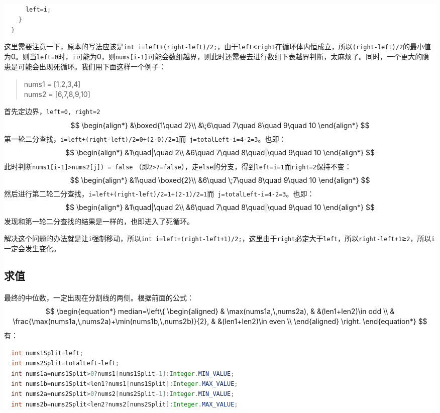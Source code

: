 ```java
      left=i;
    }
  }
```
这里需要注意一下，原本的写法应该是`int i=left+(right-left)/2;`，由于`left`$<$`right`在循环体内恒成立，所以`(right-left)/2`的最小值为0。则当`left=0`时，`i`可能为0，则`nums[i-1]`可能会数组越界，则此时还需要去进行数组下表越界判断，太麻烦了。同时，一个更大的隐患是可能会出现死循环。我们用下面这样一个例子：

> nums1 = [1,2,3,4]  
> nums2 = [6,7,8,9,10]  

首先定边界，`left=0, right=2`
$$ 
\begin{align*}
&\boxed{1\quad 2}\\
&\;6\quad 7\quad 8\quad 9\quad 10
\end{align*}
$$
第一轮二分查找，`i=left+(right-left)/2=0+(2-0)/2=1`而` j=totalLeft-i=4-2=3`。也即：
$$ 
\begin{align*}
&1\quad|\quad 2\\
&6\quad 7\quad 8\quad|\quad 9\quad 10
\end{align*}
$$
此时判断`nums1[i-1]>nums2[j]) = false` （即`2>7=false`），走`else`的分支，得到`left=i=1`而`right=2`保持不变：
$$ 
\begin{align*}
&1\quad \boxed{2}\\
&6\quad \;7\quad 8\quad 9\quad 10
\end{align*}
$$
然后进行第二轮二分查找，`i=left+(right-left)/2=1+(2-1)/2=1`而` j=totalLeft-i=4-2=3`。也即：
$$ 
\begin{align*}
&1\quad|\quad 2\\
&6\quad 7\quad 8\quad|\quad 9\quad 10
\end{align*}
$$
发现和第一轮二分查找的结果是一样的，也即进入了死循环。  

解决这个问题的办法就是让`i`强制移动，所以`int i=left+(right-left+1)/2;`，这里由于`right`必定大于`left`，所以`right-left+1`$\ge$`2`，所以`i`一定会发生变化。

## 求值
最终的中位数，一定出现在分割线的两侧。根据前面的公式：
$$
\begin{equation*}
median=\left\{
\begin{aligned}
& \max(nums1a,\,nums2a), & &(len1+len2)\in odd \\
& \frac{\max(nums1a,\,nums2a)+\min(nums1b,\,nums2b)}{2}, & &(len1+len2)\in even \\
\end{aligned}
\right.
\end{equation*}
$$
有：
```java
  int nums1Split=left;
  int nums2Split=totalLeft-left;
  int nums1a=nums1Split>0?nums1[nums1Split-1]:Integer.MIN_VALUE;
  int nums1b=nums1Split<len1?nums1[nums1Split]:Integer.MAX_VALUE;
  int nums2a=nums2Split>0?nums2[nums2Split-1]:Integer.MIN_VALUE;
  int nums2b=nums2Split<len2?nums2[nums2Split]:Integer.MAX_VALUE;

```